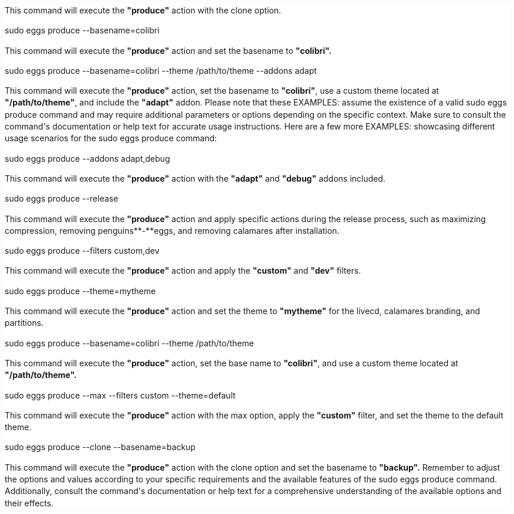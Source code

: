 This command will execute the **"**produce**"** action with the clone
option.

sudo eggs produce \--basename=colibri

This command will execute the **"**produce**"** action and set the
basename to **"**colibri**".**

sudo eggs produce \--basename=colibri \--theme /path/to/theme \--addons
adapt

This command will execute the **"**produce**"** action, set the basename
to **"**colibri**"**, use a custom theme located at
**"/**path**/**to**/**theme**"**, and include the **"**adapt**"**
addon. Please note that these EXAMPLES: assume the existence of a
valid sudo eggs produce command and may require additional parameters or
options depending on the specific context. Make sure to consult the
command\'s documentation or help text for accurate usage
instructions. Here are a few more EXAMPLES: showcasing different
usage scenarios for the sudo eggs produce command:

sudo eggs produce \--addons adapt,debug

This command will execute the **"**produce**"** action with the
**"**adapt**"** and **"**debug**"** addons included.

sudo eggs produce --release

This command will execute the **"**produce**"** action and apply
specific actions during the release process, such as maximizing
compression, removing penguins**-**eggs, and removing calamares after
installation.

sudo eggs produce \--filters custom,dev

This command will execute the **"**produce**"** action and apply the
**"**custom**"** and **"**dev**"** filters.

sudo eggs produce \--theme=mytheme

This command will execute the **"**produce**"** action and set the theme
to **"**mytheme**"** for the livecd, calamares branding, and
partitions.

sudo eggs produce \--basename=colibri \--theme /path/to/theme

This command will execute the **"**produce**"** action, set the base
name to **"**colibri**"**, and use a custom theme located at
**"/**path**/**to**/**theme**".**

sudo eggs produce \--max \--filters custom \--theme=default

This command will execute the **"**produce**"** action with the max
option, apply the **"**custom**"** filter, and set the theme to the
default theme.

sudo eggs produce \--clone \--basename=backup

This command will execute the **"**produce**"** action with the clone
option and set the basename to **"**backup**".** Remember to adjust the
options and values according to your specific requirements and the
available features of the sudo eggs produce command. Additionally,
consult the command\'s documentation or help text for a comprehensive
understanding of the available options and their effects.
